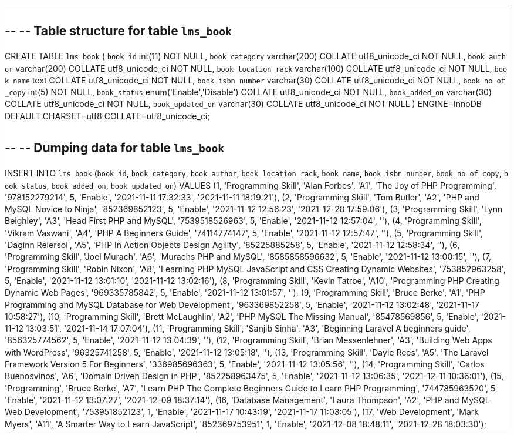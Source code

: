 -- --------------------------------------------------------

--
-- Table structure for table `lms_book`
--

CREATE TABLE `lms_book` (
  `book_id` int(11) NOT NULL,
  `book_category` varchar(200) COLLATE utf8_unicode_ci NOT NULL,
  `book_author` varchar(200) COLLATE utf8_unicode_ci NOT NULL,
  `book_location_rack` varchar(100) COLLATE utf8_unicode_ci NOT NULL,
  `book_name` text COLLATE utf8_unicode_ci NOT NULL,
  `book_isbn_number` varchar(30) COLLATE utf8_unicode_ci NOT NULL,
  `book_no_of_copy` int(5) NOT NULL,
  `book_status` enum('Enable','Disable') COLLATE utf8_unicode_ci NOT NULL,
  `book_added_on` varchar(30) COLLATE utf8_unicode_ci NOT NULL,
  `book_updated_on` varchar(30) COLLATE utf8_unicode_ci NOT NULL
) ENGINE=InnoDB DEFAULT CHARSET=utf8 COLLATE=utf8_unicode_ci;

--
-- Dumping data for table `lms_book`
--

INSERT INTO `lms_book` (`book_id`, `book_category`, `book_author`, `book_location_rack`, `book_name`, `book_isbn_number`, `book_no_of_copy`, `book_status`, `book_added_on`, `book_updated_on`) VALUES
(1, 'Programming Skill', 'Alan Forbes', 'A1', 'The Joy of PHP Programming', '978152279214', 5, 'Enable', '2021-11-11 17:32:33', '2021-11-11 18:19:21'),
(2, 'Programming Skill', 'Tom Butler', 'A2', 'PHP and MySQL Novice to Ninja', '852369852123', 5, 'Enable', '2021-11-12 12:56:23', '2021-12-28 17:59:06'),
(3, 'Programming Skill', 'Lynn Beighley', 'A3', 'Head First PHP and MySQL', '7539518526963', 5, 'Enable', '2021-11-12 12:57:04', ''),
(4, 'Programming Skill', 'Vikram Vaswani', 'A4', 'PHP A Beginners Guide', '74114774147', 5, 'Enable', '2021-11-12 12:57:47', ''),
(5, 'Programming Skill', 'Daginn Reiersol', 'A5', 'PHP In Action Objects Design Agility', '85225885258', 5, 'Enable', '2021-11-12 12:58:34', ''),
(6, 'Programming Skill', 'Joel Murach', 'A6', 'Murachs PHP and MySQL', '8585858596632', 5, 'Enable', '2021-11-12 13:00:15', ''),
(7, 'Programming Skill', 'Robin Nixon', 'A8', 'Learning PHP MySQL JavaScript and CSS Creating Dynamic Websites', '753852963258', 5, 'Enable', '2021-11-12 13:01:10', '2021-11-12 13:02:16'),
(8, 'Programming Skill', 'Kevin Tatroe', 'A10', 'Programming PHP Creating Dynamic Web Pages', '969335785842', 5, 'Enable', '2021-11-12 13:01:57', ''),
(9, 'Programming Skill', 'Bruce Berke', 'A1', 'PHP Programming and MySQL Database for Web Development', '963369852258', 5, 'Enable', '2021-11-12 13:02:48', '2021-11-17 10:58:27'),
(10, 'Programming Skill', 'Brett McLaughlin', 'A2', 'PHP MySQL The Missing Manual', '85478569856', 5, 'Enable', '2021-11-12 13:03:51', '2021-11-14 17:07:04'),
(11, 'Programming Skill', 'Sanjib Sinha', 'A3', 'Beginning Laravel A beginners guide', '856325774562', 5, 'Enable', '2021-11-12 13:04:39', ''),
(12, 'Programming Skill', 'Brian Messenlehner', 'A3', 'Building Web Apps with WordPress', '96325741258', 5, 'Enable', '2021-11-12 13:05:18', ''),
(13, 'Programming Skill', 'Dayle Rees', 'A5', 'The Laravel Framework Version 5 For Beginners', '336985696363', 5, 'Enable', '2021-11-12 13:05:56', ''),
(14, 'Programming Skill', 'Carlos Buenosvinos', 'A6', 'Domain Driven Design in PHP', '852258963475', 5, 'Enable', '2021-11-12 13:06:35', '2021-12-11 10:36:01'),
(15, 'Programming', 'Bruce Berke', 'A7', 'Learn PHP The Complete Beginners Guide to Learn PHP Programming', '744785963520', 5, 'Enable', '2021-11-12 13:07:27', '2021-12-09 18:37:14'),
(16, 'Database Management', 'Laura Thompson', 'A2', 'PHP and MySQL Web Development', '753951852123', 1, 'Enable', '2021-11-17 10:43:19', '2021-11-17 11:03:05'),
(17, 'Web Development', 'Mark Myers', 'A11', 'A Smarter Way to Learn JavaScript', '852369753951', 1, 'Enable', '2021-12-08 18:48:11', '2021-12-28 18:03:30');
